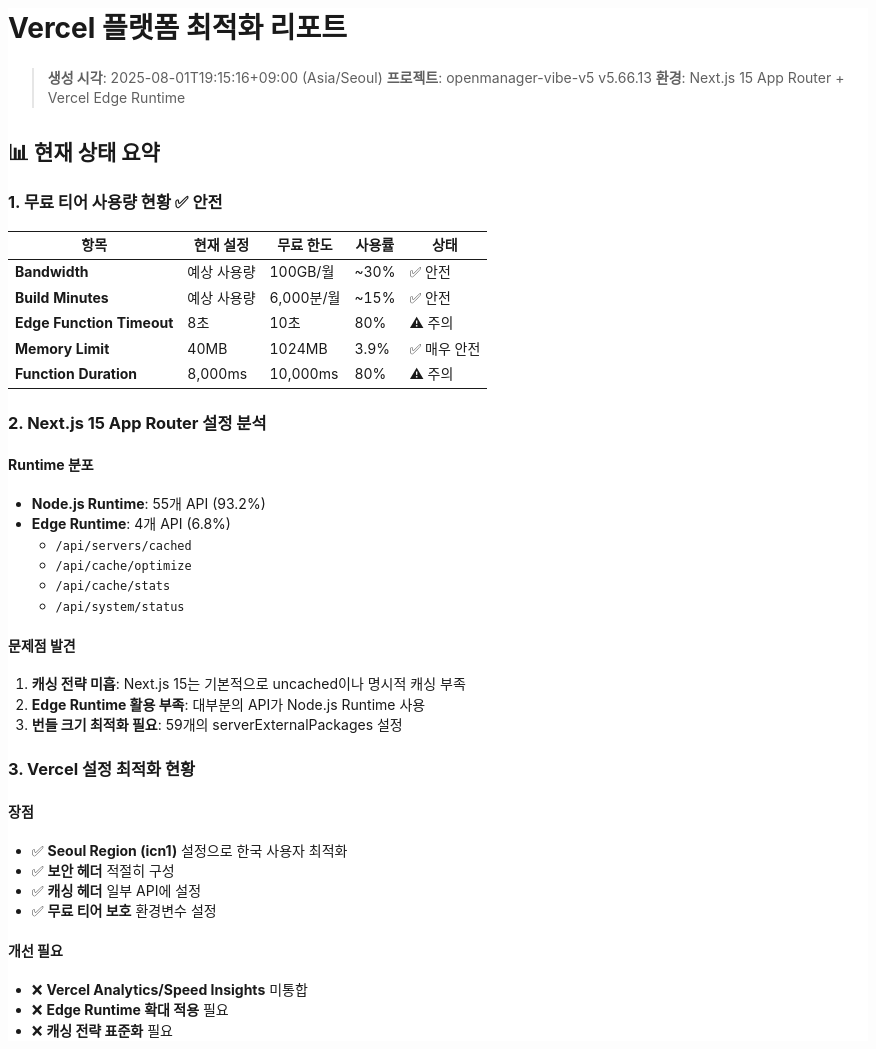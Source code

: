 # Vercel 플랫폼 최적화 리포트

> **생성 시각**: 2025-08-01T19:15:16+09:00 (Asia/Seoul)
> **프로젝트**: openmanager-vibe-v5 v5.66.13
> **환경**: Next.js 15 App Router + Vercel Edge Runtime

## 📊 현재 상태 요약

### 1. **무료 티어 사용량 현황** ✅ 안전

| 항목                      | 현재 설정   | 무료 한도  | 사용률 | 상태         |
| ------------------------- | ----------- | ---------- | ------ | ------------ |
| **Bandwidth**             | 예상 사용량 | 100GB/월   | ~30%   | ✅ 안전      |
| **Build Minutes**         | 예상 사용량 | 6,000분/월 | ~15%   | ✅ 안전      |
| **Edge Function Timeout** | 8초         | 10초       | 80%    | ⚠️ 주의      |
| **Memory Limit**          | 40MB        | 1024MB     | 3.9%   | ✅ 매우 안전 |
| **Function Duration**     | 8,000ms     | 10,000ms   | 80%    | ⚠️ 주의      |

### 2. **Next.js 15 App Router 설정 분석**

#### Runtime 분포

- **Node.js Runtime**: 55개 API (93.2%)
- **Edge Runtime**: 4개 API (6.8%)
  - `/api/servers/cached`
  - `/api/cache/optimize`
  - `/api/cache/stats`
  - `/api/system/status`

#### 문제점 발견

1. **캐싱 전략 미흡**: Next.js 15는 기본적으로 uncached이나 명시적 캐싱 부족
2. **Edge Runtime 활용 부족**: 대부분의 API가 Node.js Runtime 사용
3. **번들 크기 최적화 필요**: 59개의 serverExternalPackages 설정

### 3. **Vercel 설정 최적화 현황**

#### 장점

- ✅ **Seoul Region (icn1)** 설정으로 한국 사용자 최적화
- ✅ **보안 헤더** 적절히 구성
- ✅ **캐싱 헤더** 일부 API에 설정
- ✅ **무료 티어 보호** 환경변수 설정

#### 개선 필요

- ❌ **Vercel Analytics/Speed Insights** 미통합
- ❌ **Edge Runtime 확대 적용** 필요
- ❌ **캐싱 전략 표준화** 필요
